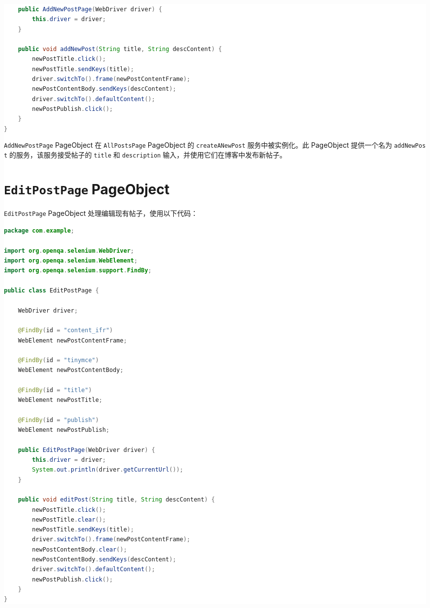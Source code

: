 ```java
    public AddNewPostPage(WebDriver driver) {
        this.driver = driver;
    }

    public void addNewPost(String title, String descContent) {
        newPostTitle.click();
        newPostTitle.sendKeys(title);
        driver.switchTo().frame(newPostContentFrame);
        newPostContentBody.sendKeys(descContent);
        driver.switchTo().defaultContent();
        newPostPublish.click();
    }
}
```

`AddNewPostPage` PageObject 在 `AllPostsPage` PageObject 的 `createANewPost` 服务中被实例化。此 PageObject 提供一个名为 `addNewPost` 的服务，该服务接受帖子的 `title` 和 `description` 输入，并使用它们在博客中发布新帖子。

# `EditPostPage` PageObject

`EditPostPage` PageObject 处理编辑现有帖子，使用以下代码：

```java
package com.example;

import org.openqa.selenium.WebDriver;
import org.openqa.selenium.WebElement;
import org.openqa.selenium.support.FindBy;

public class EditPostPage {

    WebDriver driver;

    @FindBy(id = "content_ifr")
    WebElement newPostContentFrame;

    @FindBy(id = "tinymce")
    WebElement newPostContentBody;

    @FindBy(id = "title")
    WebElement newPostTitle;

    @FindBy(id = "publish")
    WebElement newPostPublish;

    public EditPostPage(WebDriver driver) {
        this.driver = driver;
        System.out.println(driver.getCurrentUrl());
    }

    public void editPost(String title, String descContent) {
        newPostTitle.click();
        newPostTitle.clear();
        newPostTitle.sendKeys(title);
        driver.switchTo().frame(newPostContentFrame);
        newPostContentBody.clear();
        newPostContentBody.sendKeys(descContent);
        driver.switchTo().defaultContent();
        newPostPublish.click();
    }
}
```
